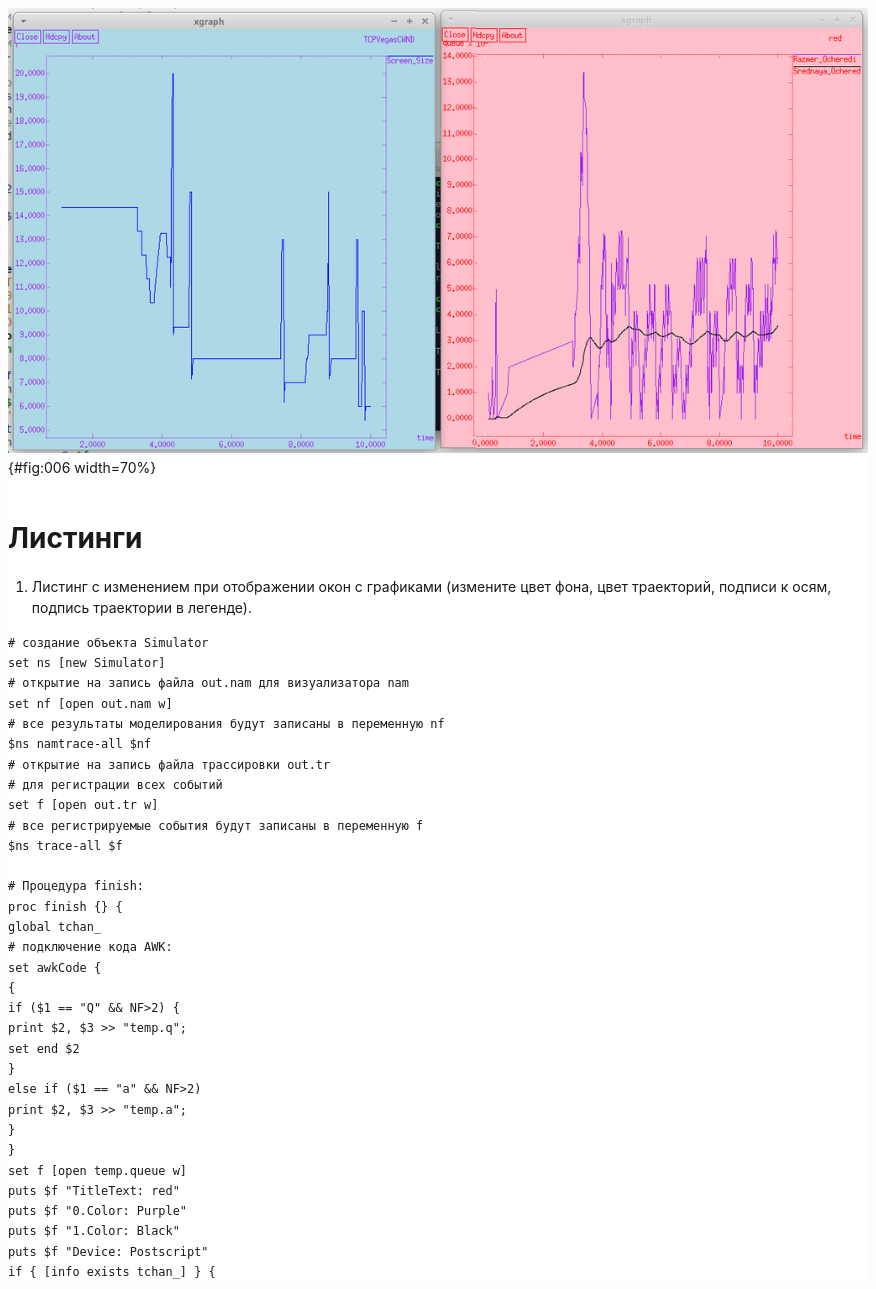 ![Vegas](image/vegas_both.png){#fig:006 width=70%}

# Листинги

1. Листинг с изменением при отображении окон с графиками (измените цвет фона, цвет траекторий, подписи к осям, подпись траектории в легенде).

```
# создание объекта Simulator
set ns [new Simulator]
# открытие на запись файла out.nam для визуализатора nam
set nf [open out.nam w]
# все результаты моделирования будут записаны в переменную nf
$ns namtrace-all $nf
# открытие на запись файла трассировки out.tr
# для регистрации всех событий
set f [open out.tr w]
# все регистрируемые события будут записаны в переменную f
$ns trace-all $f

# Процедура finish:
proc finish {} {
global tchan_
# подключение кода AWK:
set awkCode {
{
if ($1 == "Q" && NF>2) {
print $2, $3 >> "temp.q";
set end $2
}
else if ($1 == "a" && NF>2)
print $2, $3 >> "temp.a";
}
}
set f [open temp.queue w]
puts $f "TitleText: red"
puts $f "0.Color: Purple"
puts $f "1.Color: Black"
puts $f "Device: Postscript"
if { [info exists tchan_] } {
```